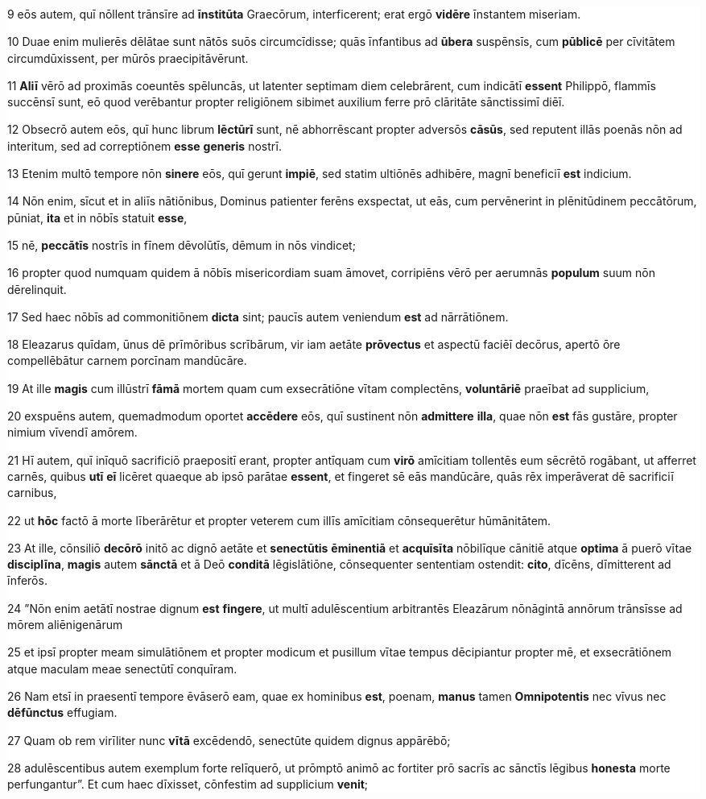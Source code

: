 9 eōs autem, quī nōllent trānsīre ad **īnstitūta** Graecōrum, interficerent; erat ergō **vidēre** īnstantem miseriam.

10 Duae enim mulierēs dēlātae sunt nātōs suōs circumcīdisse; quās īnfantibus ad **ūbera** suspēnsīs, cum **pūblicē** per cīvitātem circumdūxissent, per mūrōs praecipitāvērunt.

11 **Aliī** vērō ad proximās coeuntēs spēluncās, ut latenter septimam diem celebrārent, cum indicātī **essent** Philippō, flammīs succēnsī sunt, eō quod verēbantur propter religiōnem sibimet auxilium ferre prō clāritāte sānctissimī diēī.

12 Obsecrō autem eōs, quī hunc librum **lēctūrī** sunt, nē abhorrēscant propter adversōs **cāsūs**, sed reputent illās poenās nōn ad interitum, sed ad correptiōnem **esse** **generis** nostrī.

13 Etenim multō tempore nōn **sinere** eōs, quī gerunt **impiē**, sed statim ultiōnēs adhibēre, magnī beneficiī **est** indicium.

14 Nōn enim, sīcut et in aliīs nātiōnibus, Dominus patienter ferēns exspectat, ut eās, cum pervēnerint in plēnitūdinem peccātōrum, pūniat, **ita** et in nōbīs statuit **esse**,

15 nē, **peccātīs** nostrīs in fīnem dēvolūtīs, dēmum in nōs vindicet;

16 propter quod numquam quidem ā nōbīs misericordiam suam āmovet, corripiēns vērō per aerumnās **populum** suum nōn dērelinquit.

17 Sed haec nōbīs ad commonitiōnem **dicta** sint; paucīs autem veniendum **est** ad nārrātiōnem.

18 Eleazarus quīdam, ūnus dē prīmōribus scrībārum, vir iam aetāte **prōvectus** et aspectū faciēī decōrus, apertō ōre compellēbātur carnem porcīnam mandūcāre.

19 At ille **magis** cum illūstrī **fāmā** mortem quam cum exsecrātiōne vītam complectēns, **voluntāriē** praeībat ad supplicium,

20 exspuēns autem, quemadmodum oportet **accēdere** eōs, quī sustinent nōn **admittere** **illa**, quae nōn **est** fās gustāre, propter nimium vīvendī amōrem.

21 Hī autem, quī inīquō sacrificiō praepositī erant, propter antīquam cum **virō** amīcitiam tollentēs eum sēcrētō rogābant, ut afferret carnēs, quibus **utī** **eī** licēret quaeque ab ipsō parātae **essent**, et fingeret sē eās mandūcāre, quās rēx imperāverat dē sacrificiī carnibus,

22 ut **hōc** factō ā morte līberārētur et propter veterem cum illīs amīcitiam cōnsequerētur hūmānitātem.

23 At ille, cōnsiliō **decōrō** initō ac dignō aetāte et **senectūtis** **ēminentiā** et **acquīsīta** nōbilīque cānitiē atque **optima** ā puerō vītae **disciplīna**, **magis** autem **sānctā** et ā Deō **conditā** lēgislātiōne, cōnsequenter sententiam ostendit: **cito**, dīcēns, dīmitterent ad īnferōs.

24 ”Nōn enim aetātī nostrae dignum **est** **fingere**, ut multī adulēscentium arbitrantēs Eleazārum nōnāgintā annōrum trānsīsse ad mōrem aliēnigenārum

25 et ipsī propter meam simulātiōnem et propter modicum et pusillum vītae tempus dēcipiantur propter mē, et exsecrātiōnem atque maculam meae senectūtī conquīram.

26 Nam etsī in praesentī tempore ēvāserō eam, quae ex hominibus **est**, poenam, **manus** tamen **Omnipotentis** nec vīvus nec **dēfūnctus** effugiam.

27 Quam ob rem virīliter nunc **vītā** excēdendō, senectūte quidem dignus appārēbō;

28 adulēscentibus autem exemplum forte relīquerō, ut prōmptō animō ac fortiter prō sacrīs ac sānctīs lēgibus **honesta** morte perfungantur”. Et cum haec dīxisset, cōnfestim ad supplicium **venit**;
